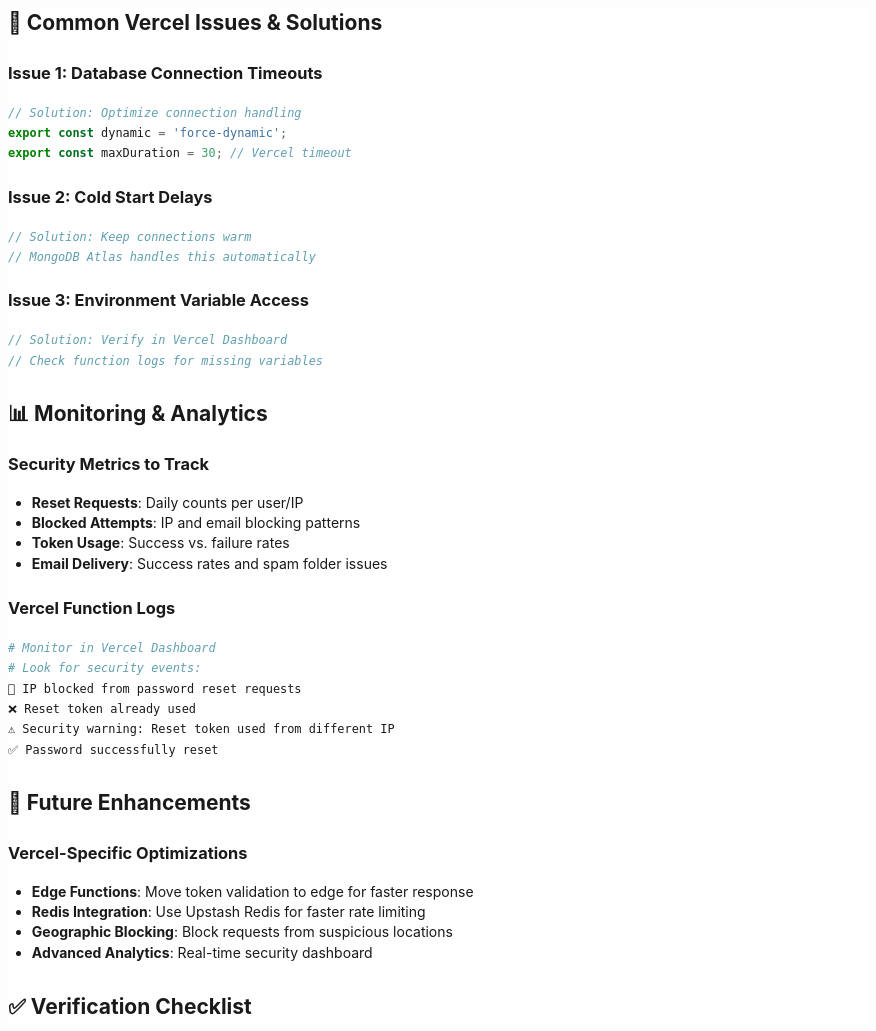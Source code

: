 ## 🚨 **Common Vercel Issues & Solutions**

### **Issue 1: Database Connection Timeouts**
```typescript
// Solution: Optimize connection handling
export const dynamic = 'force-dynamic';
export const maxDuration = 30; // Vercel timeout
```

### **Issue 2: Cold Start Delays**
```typescript
// Solution: Keep connections warm
// MongoDB Atlas handles this automatically
```

### **Issue 3: Environment Variable Access**
```typescript
// Solution: Verify in Vercel Dashboard
// Check function logs for missing variables
```

## 📊 **Monitoring & Analytics**

### **Security Metrics to Track**
- **Reset Requests**: Daily counts per user/IP
- **Blocked Attempts**: IP and email blocking patterns
- **Token Usage**: Success vs. failure rates
- **Email Delivery**: Success rates and spam folder issues

### **Vercel Function Logs**
```bash
# Monitor in Vercel Dashboard
# Look for security events:
🚫 IP blocked from password reset requests
❌ Reset token already used
⚠️ Security warning: Reset token used from different IP
✅ Password successfully reset
```

## 🔮 **Future Enhancements**

### **Vercel-Specific Optimizations**
- **Edge Functions**: Move token validation to edge for faster response
- **Redis Integration**: Use Upstash Redis for faster rate limiting
- **Geographic Blocking**: Block requests from suspicious locations
- **Advanced Analytics**: Real-time security dashboard

## ✅ **Verification Checklist**

